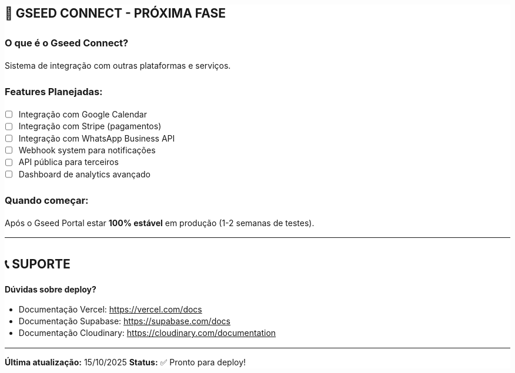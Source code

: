 
## 🎯 GSEED CONNECT - PRÓXIMA FASE

### **O que é o Gseed Connect?**
Sistema de integração com outras plataformas e serviços.

### **Features Planejadas:**
- [ ] Integração com Google Calendar
- [ ] Integração com Stripe (pagamentos)
- [ ] Integração com WhatsApp Business API
- [ ] Webhook system para notificações
- [ ] API pública para terceiros
- [ ] Dashboard de analytics avançado

### **Quando começar:**
Após o Gseed Portal estar **100% estável** em produção (1-2 semanas de testes).

---

## 📞 SUPORTE

**Dúvidas sobre deploy?**
- Documentação Vercel: https://vercel.com/docs
- Documentação Supabase: https://supabase.com/docs
- Documentação Cloudinary: https://cloudinary.com/documentation

---

**Última atualização:** 15/10/2025
**Status:** ✅ Pronto para deploy!
